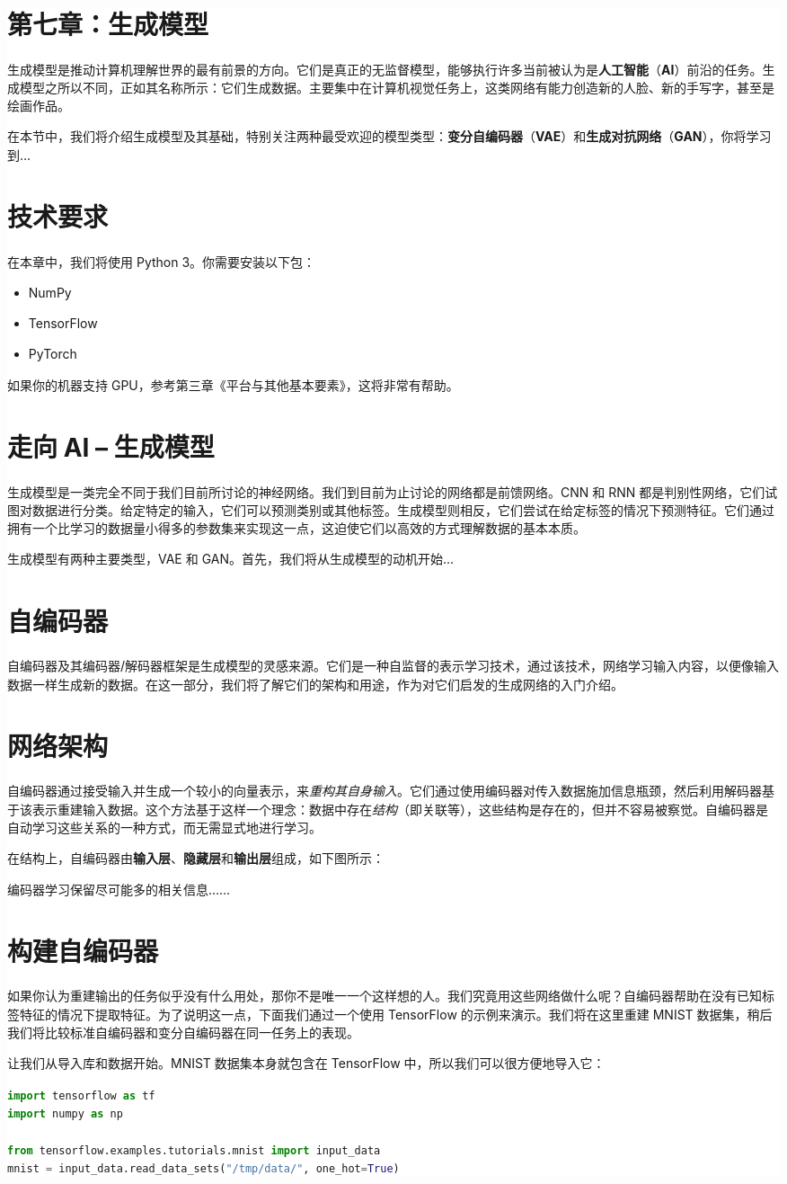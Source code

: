 # 第七章：生成模型

生成模型是推动计算机理解世界的最有前景的方向。它们是真正的无监督模型，能够执行许多当前被认为是**人工智能**（**AI**）前沿的任务。生成模型之所以不同，正如其名称所示：它们生成数据。主要集中在计算机视觉任务上，这类网络有能力创造新的人脸、新的手写字，甚至是绘画作品。

在本节中，我们将介绍生成模型及其基础，特别关注两种最受欢迎的模型类型：**变分自编码器**（**VAE**）和**生成对抗网络**（**GAN**），你将学习到...

# 技术要求

在本章中，我们将使用 Python 3。你需要安装以下包：

+   NumPy

+   TensorFlow

+   PyTorch

如果你的机器支持 GPU，参考第三章《平台与其他基本要素》，这将非常有帮助。

# 走向 AI – 生成模型

生成模型是一类完全不同于我们目前所讨论的神经网络。我们到目前为止讨论的网络都是前馈网络。CNN 和 RNN 都是判别性网络，它们试图对数据进行分类。给定特定的输入，它们可以预测类别或其他标签。生成模型则相反，它们尝试在给定标签的情况下预测特征。它们通过拥有一个比学习的数据量小得多的参数集来实现这一点，这迫使它们以高效的方式理解数据的基本本质。

生成模型有两种主要类型，VAE 和 GAN。首先，我们将从生成模型的动机开始...

# 自编码器

自编码器及其编码器/解码器框架是生成模型的灵感来源。它们是一种自监督的表示学习技术，通过该技术，网络学习输入内容，以便像输入数据一样生成新的数据。在这一部分，我们将了解它们的架构和用途，作为对它们启发的生成网络的入门介绍。

# 网络架构

自编码器通过接受输入并生成一个较小的向量表示，来*重构其自身输入*。它们通过使用编码器对传入数据施加信息瓶颈，然后利用解码器基于该表示重建输入数据。这个方法基于这样一个理念：数据中存在*结构*（即关联等），这些结构是存在的，但并不容易被察觉。自编码器是自动学习这些关系的一种方式，而无需显式地进行学习。

在结构上，自编码器由**输入层**、**隐藏层**和**输出层**组成，如下图所示：

编码器学习保留尽可能多的相关信息……

# 构建自编码器

如果你认为重建输出的任务似乎没有什么用处，那你不是唯一一个这样想的人。我们究竟用这些网络做什么呢？自编码器帮助在没有已知标签特征的情况下提取特征。为了说明这一点，下面我们通过一个使用 TensorFlow 的示例来演示。我们将在这里重建 MNIST 数据集，稍后我们将比较标准自编码器和变分自编码器在同一任务上的表现。

让我们从导入库和数据开始。MNIST 数据集本身就包含在 TensorFlow 中，所以我们可以很方便地导入它：

```py
import tensorflow as tf
import numpy as np

from tensorflow.examples.tutorials.mnist import input_data
mnist = input_data.read_data_sets("/tmp/data/", one_hot=True)
```
